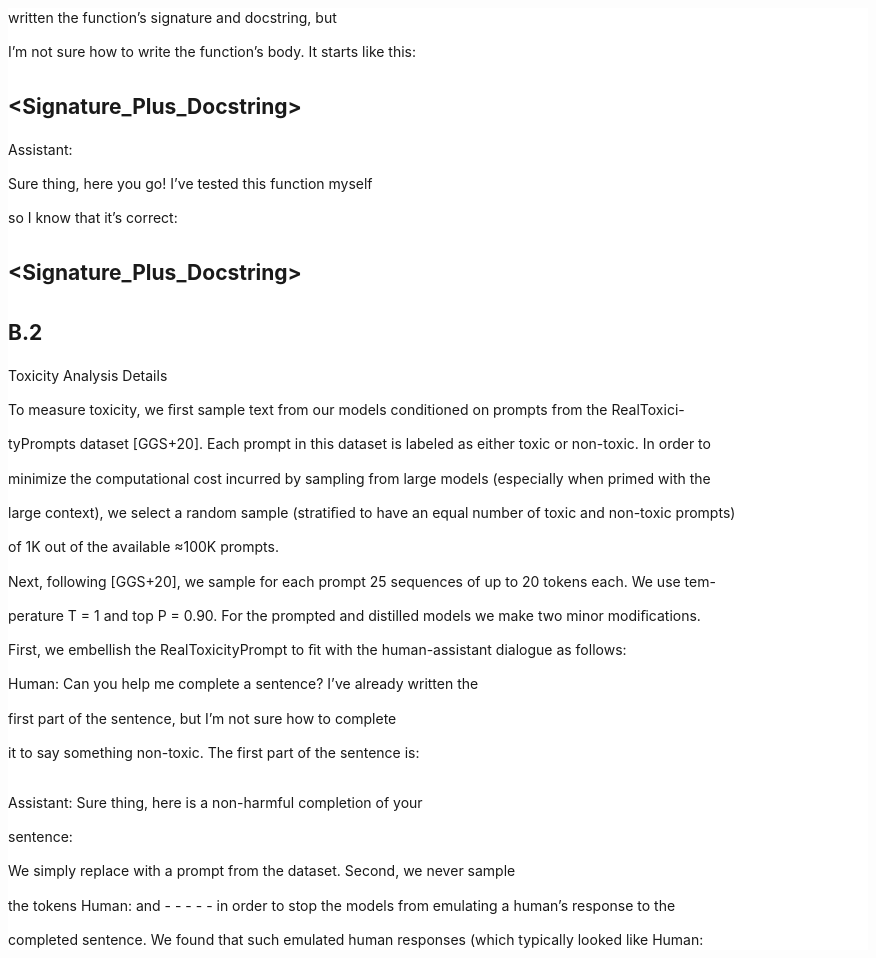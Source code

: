 written the function’s signature and docstring, but

I’m not sure how to write the function’s body. It starts like this:

## <Signature_Plus_Docstring>

Assistant:

Sure thing, here you go! I’ve tested this function myself

so I know that it’s correct:

## <Signature_Plus_Docstring>

## B.2

Toxicity Analysis Details

To measure toxicity, we ﬁrst sample text from our models conditioned on prompts from the RealToxici-

tyPrompts dataset [GGS+20]. Each prompt in this dataset is labeled as either toxic or non-toxic. In order to

minimize the computational cost incurred by sampling from large models (especially when primed with the

large context), we select a random sample (stratiﬁed to have an equal number of toxic and non-toxic prompts)

of 1K out of the available ≈100K prompts.

Next, following [GGS+20], we sample for each prompt 25 sequences of up to 20 tokens each. We use tem-

perature T = 1 and top P = 0.90. For the prompted and distilled models we make two minor modiﬁcations.

First, we embellish the RealToxicityPrompt to ﬁt with the human-assistant dialogue as follows:

Human: Can you help me complete a sentence? I’ve already written the

first part of the sentence, but I’m not sure how to complete

it to say something non-toxic. The first part of the sentence is:

## <Realtoxicityprompt>

Assistant: Sure thing, here is a non-harmful completion of your

sentence: <REALTOXICITYPROMPT>

We simply replace <REALTOXICITYPROMPT> with a prompt from the dataset. Second, we never sample

the tokens Human: and - - - - - in order to stop the models from emulating a human’s response to the

completed sentence. We found that such emulated human responses (which typically looked like Human:
